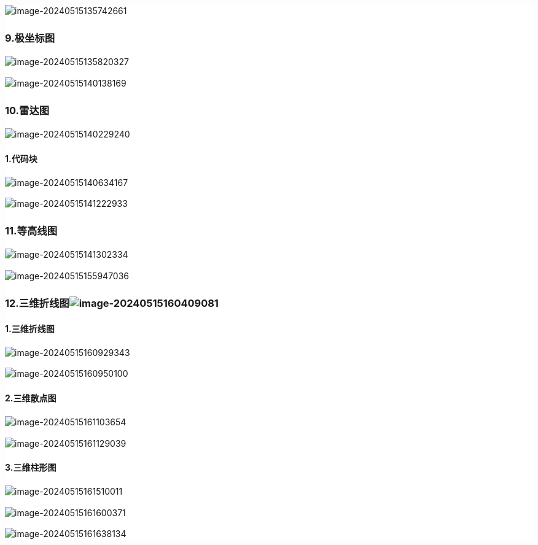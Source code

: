   ![image-20240515135742661](C:\Users\冯煜炜\AppData\Roaming\Typora\typora-user-images\image-20240515135742661.png)

### 9.极坐标图

![image-20240515135820327](C:\Users\冯煜炜\AppData\Roaming\Typora\typora-user-images\image-20240515135820327.png)

![image-20240515140138169](C:\Users\冯煜炜\AppData\Roaming\Typora\typora-user-images\image-20240515140138169.png)

### 10.雷达图

![image-20240515140229240](C:\Users\冯煜炜\AppData\Roaming\Typora\typora-user-images\image-20240515140229240.png)

#### 1.代码块

![image-20240515140634167](C:\Users\冯煜炜\AppData\Roaming\Typora\typora-user-images\image-20240515140634167.png)

![image-20240515141222933](C:\Users\冯煜炜\AppData\Roaming\Typora\typora-user-images\image-20240515141222933.png)

### 11.等高线图

![image-20240515141302334](C:\Users\冯煜炜\AppData\Roaming\Typora\typora-user-images\image-20240515141302334.png)

![image-20240515155947036](C:\Users\冯煜炜\AppData\Roaming\Typora\typora-user-images\image-20240515155947036.png)

###  12.三维折线图![image-20240515160409081](C:\Users\冯煜炜\AppData\Roaming\Typora\typora-user-images\image-20240515160409081.png)

#### 1.三维折线图

![image-20240515160929343](C:\Users\冯煜炜\AppData\Roaming\Typora\typora-user-images\image-20240515160929343.png)

![image-20240515160950100](C:\Users\冯煜炜\AppData\Roaming\Typora\typora-user-images\image-20240515160950100.png)

#### 2.三维散点图

![image-20240515161103654](C:\Users\冯煜炜\AppData\Roaming\Typora\typora-user-images\image-20240515161103654.png)

![image-20240515161129039](C:\Users\冯煜炜\AppData\Roaming\Typora\typora-user-images\image-20240515161129039.png)

#### 3.三维柱形图

![image-20240515161510011](C:\Users\冯煜炜\AppData\Roaming\Typora\typora-user-images\image-20240515161510011.png)

![image-20240515161600371](C:\Users\冯煜炜\AppData\Roaming\Typora\typora-user-images\image-20240515161600371.png)

![image-20240515161638134](C:\Users\冯煜炜\AppData\Roaming\Typora\typora-user-images\image-20240515161638134.png)

